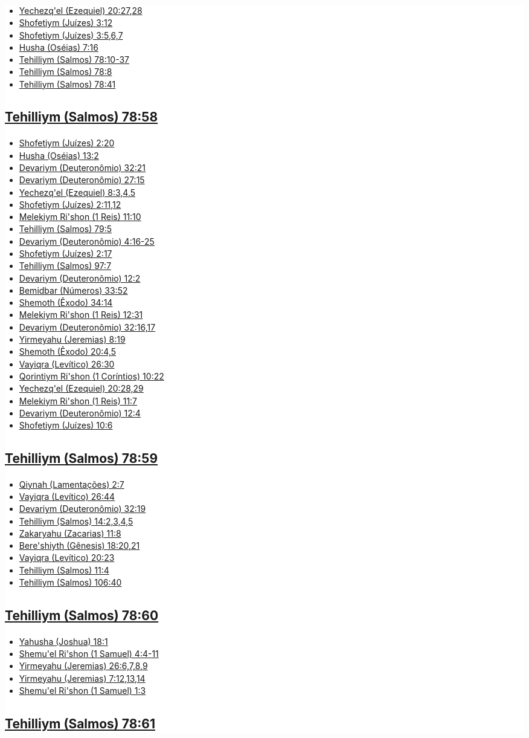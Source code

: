 - [Yechezq'el (Ezequiel) 20:27,28](https://bible.ozzuu.com/pt_yah/Eze/20#27)
- [Shofetiym (Juízes) 3:12](https://bible.ozzuu.com/pt_yah/Jdg/3#12)
- [Shofetiym (Juízes) 3:5,6,7](https://bible.ozzuu.com/pt_yah/Jdg/3#5)
- [Husha (Oséias) 7:16](https://bible.ozzuu.com/pt_yah/Hos/7#16)
- [Tehilliym (Salmos) 78:10-37](https://bible.ozzuu.com/pt_yah/Psa/78#10)
- [Tehilliym (Salmos) 78:8](https://bible.ozzuu.com/pt_yah/Psa/78#8)
- [Tehilliym (Salmos) 78:41](https://bible.ozzuu.com/pt_yah/Psa/78#41)
<h2 id="58"><a href="https://bible.ozzuu.com/pt_yah/Psa/78#58" target="_blank">Tehilliym (Salmos) 78:58</a></h2>

- [Shofetiym (Juízes) 2:20](https://bible.ozzuu.com/pt_yah/Jdg/2#20)
- [Husha (Oséias) 13:2](https://bible.ozzuu.com/pt_yah/Hos/13#2)
- [Devariym (Deuteronômio) 32:21](https://bible.ozzuu.com/pt_yah/Deu/32#21)
- [Devariym (Deuteronômio) 27:15](https://bible.ozzuu.com/pt_yah/Deu/27#15)
- [Yechezq'el (Ezequiel) 8:3,4,5](https://bible.ozzuu.com/pt_yah/Eze/8#3)
- [Shofetiym (Juízes) 2:11,12](https://bible.ozzuu.com/pt_yah/Jdg/2#11)
- [Melekiym Ri'shon (1 Reis) 11:10](https://bible.ozzuu.com/pt_yah/1Ki/11#10)
- [Tehilliym (Salmos) 79:5](https://bible.ozzuu.com/pt_yah/Psa/79#5)
- [Devariym (Deuteronômio) 4:16-25](https://bible.ozzuu.com/pt_yah/Deu/4#16)
- [Shofetiym (Juízes) 2:17](https://bible.ozzuu.com/pt_yah/Jdg/2#17)
- [Tehilliym (Salmos) 97:7](https://bible.ozzuu.com/pt_yah/Psa/97#7)
- [Devariym (Deuteronômio) 12:2](https://bible.ozzuu.com/pt_yah/Deu/12#2)
- [Bemidbar (Números) 33:52](https://bible.ozzuu.com/pt_yah/Num/33#52)
- [Shemoth (Êxodo) 34:14](https://bible.ozzuu.com/pt_yah/Exo/34#14)
- [Melekiym Ri'shon (1 Reis) 12:31](https://bible.ozzuu.com/pt_yah/1Ki/12#31)
- [Devariym (Deuteronômio) 32:16,17](https://bible.ozzuu.com/pt_yah/Deu/32#16)
- [Yirmeyahu (Jeremias) 8:19](https://bible.ozzuu.com/pt_yah/Jer/8#19)
- [Shemoth (Êxodo) 20:4,5](https://bible.ozzuu.com/pt_yah/Exo/20#4)
- [Vayiqra (Levítico) 26:30](https://bible.ozzuu.com/pt_yah/Lev/26#30)
- [Qorintiym Ri'shon (1 Coríntios) 10:22](https://bible.ozzuu.com/pt_yah/1Co/10#22)
- [Yechezq'el (Ezequiel) 20:28,29](https://bible.ozzuu.com/pt_yah/Eze/20#28)
- [Melekiym Ri'shon (1 Reis) 11:7](https://bible.ozzuu.com/pt_yah/1Ki/11#7)
- [Devariym (Deuteronômio) 12:4](https://bible.ozzuu.com/pt_yah/Deu/12#4)
- [Shofetiym (Juízes) 10:6](https://bible.ozzuu.com/pt_yah/Jdg/10#6)
<h2 id="59"><a href="https://bible.ozzuu.com/pt_yah/Psa/78#59" target="_blank">Tehilliym (Salmos) 78:59</a></h2>

- [Qiynah (Lamentações) 2:7](https://bible.ozzuu.com/pt_yah/Lam/2#7)
- [Vayiqra (Levítico) 26:44](https://bible.ozzuu.com/pt_yah/Lev/26#44)
- [Devariym (Deuteronômio) 32:19](https://bible.ozzuu.com/pt_yah/Deu/32#19)
- [Tehilliym (Salmos) 14:2,3,4,5](https://bible.ozzuu.com/pt_yah/Psa/14#2)
- [Zakaryahu (Zacarias) 11:8](https://bible.ozzuu.com/pt_yah/Zec/11#8)
- [Bere'shiyth (Gênesis) 18:20,21](https://bible.ozzuu.com/pt_yah/Gen/18#20)
- [Vayiqra (Levítico) 20:23](https://bible.ozzuu.com/pt_yah/Lev/20#23)
- [Tehilliym (Salmos) 11:4](https://bible.ozzuu.com/pt_yah/Psa/11#4)
- [Tehilliym (Salmos) 106:40](https://bible.ozzuu.com/pt_yah/Psa/106#40)
<h2 id="60"><a href="https://bible.ozzuu.com/pt_yah/Psa/78#60" target="_blank">Tehilliym (Salmos) 78:60</a></h2>

- [Yahusha (Joshua) 18:1](https://bible.ozzuu.com/pt_yah/Jos/18#1)
- [Shemu'el Ri'shon (1 Samuel) 4:4-11](https://bible.ozzuu.com/pt_yah/1Sm/4#4)
- [Yirmeyahu (Jeremias) 26:6,7,8,9](https://bible.ozzuu.com/pt_yah/Jer/26#6)
- [Yirmeyahu (Jeremias) 7:12,13,14](https://bible.ozzuu.com/pt_yah/Jer/7#12)
- [Shemu'el Ri'shon (1 Samuel) 1:3](https://bible.ozzuu.com/pt_yah/1Sm/1#3)
<h2 id="61"><a href="https://bible.ozzuu.com/pt_yah/Psa/78#61" target="_blank">Tehilliym (Salmos) 78:61</a></h2>
